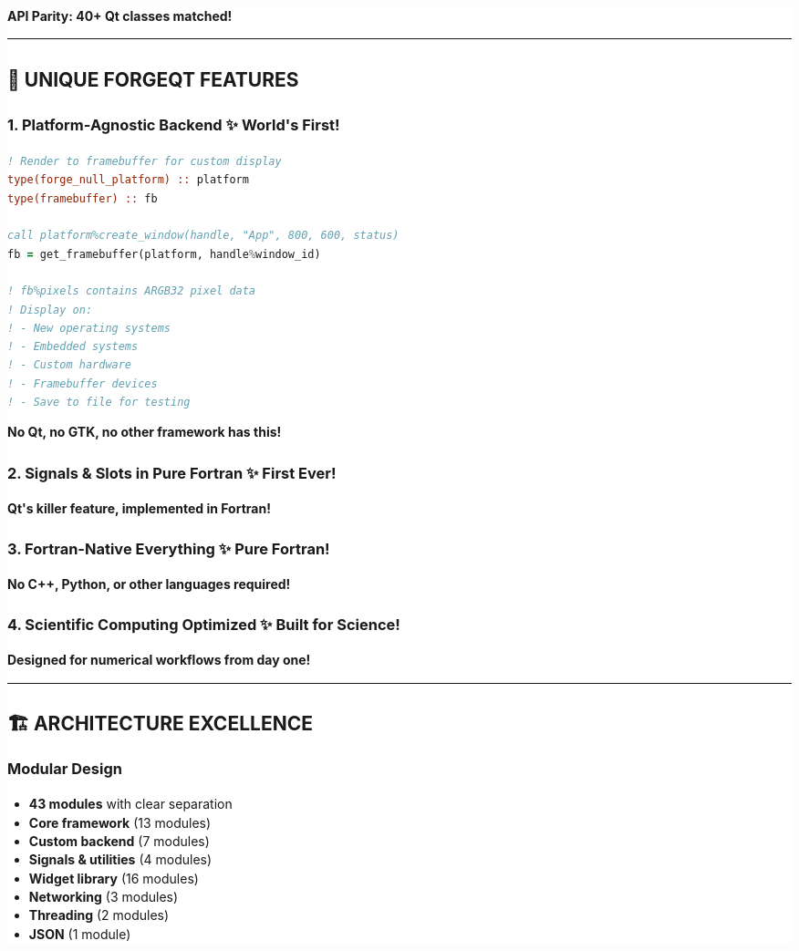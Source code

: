 **API Parity: 40+ Qt classes matched!**

---

## 💎 UNIQUE FORGEQT FEATURES

### 1. **Platform-Agnostic Backend** ✨ **World's First!**
```fortran
! Render to framebuffer for custom display
type(forge_null_platform) :: platform
type(framebuffer) :: fb

call platform%create_window(handle, "App", 800, 600, status)
fb = get_framebuffer(platform, handle%window_id)

! fb%pixels contains ARGB32 pixel data
! Display on:
! - New operating systems
! - Embedded systems
! - Custom hardware
! - Framebuffer devices
! - Save to file for testing
```

**No Qt, no GTK, no other framework has this!**

### 2. **Signals & Slots in Pure Fortran** ✨ **First Ever!**
**Qt's killer feature, implemented in Fortran!**

### 3. **Fortran-Native Everything** ✨ **Pure Fortran!**
**No C++, Python, or other languages required!**

### 4. **Scientific Computing Optimized** ✨ **Built for Science!**
**Designed for numerical workflows from day one!**

---

## 🏗️ ARCHITECTURE EXCELLENCE

### Modular Design
- **43 modules** with clear separation
- **Core framework** (13 modules)
- **Custom backend** (7 modules)
- **Signals & utilities** (4 modules)
- **Widget library** (16 modules)
- **Networking** (3 modules)
- **Threading** (2 modules)
- **JSON** (1 module)
